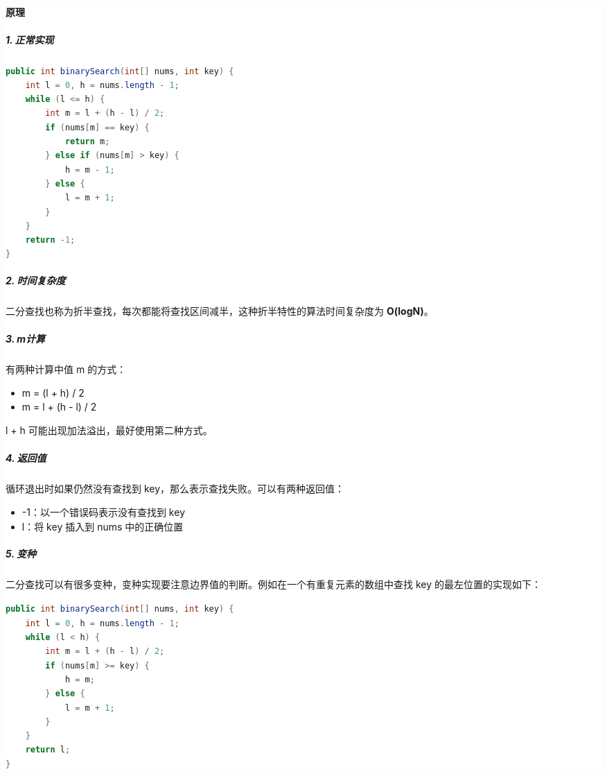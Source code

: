 


#### 原理

##### 1. 正常实现

```java
public int binarySearch(int[] nums, int key) {
    int l = 0, h = nums.length - 1;
    while (l <= h) {
        int m = l + (h - l) / 2;
        if (nums[m] == key) {
            return m;
        } else if (nums[m] > key) {
            h = m - 1;
        } else {
            l = m + 1;
        }
    }
    return -1;
}
```

##### 2. 时间复杂度

二分查找也称为折半查找，每次都能将查找区间减半，这种折半特性的算法时间复杂度为 **O(logN)**。

##### 3. m计算

有两种计算中值 m 的方式：

- m = (l + h) / 2
- m = l + (h - l) / 2

l + h 可能出现加法溢出，最好使用第二种方式。

##### 4. 返回值

循环退出时如果仍然没有查找到 key，那么表示查找失败。可以有两种返回值：

- -1：以一个错误码表示没有查找到 key
- l：将 key 插入到 nums 中的正确位置

##### 5. 变种

二分查找可以有很多变种，变种实现要注意边界值的判断。例如在一个有重复元素的数组中查找 key 的最左位置的实现如下：

```java
public int binarySearch(int[] nums, int key) {
    int l = 0, h = nums.length - 1;
    while (l < h) {
        int m = l + (h - l) / 2;
        if (nums[m] >= key) {
            h = m;
        } else {
            l = m + 1;
        }
    }
    return l;
}
```
